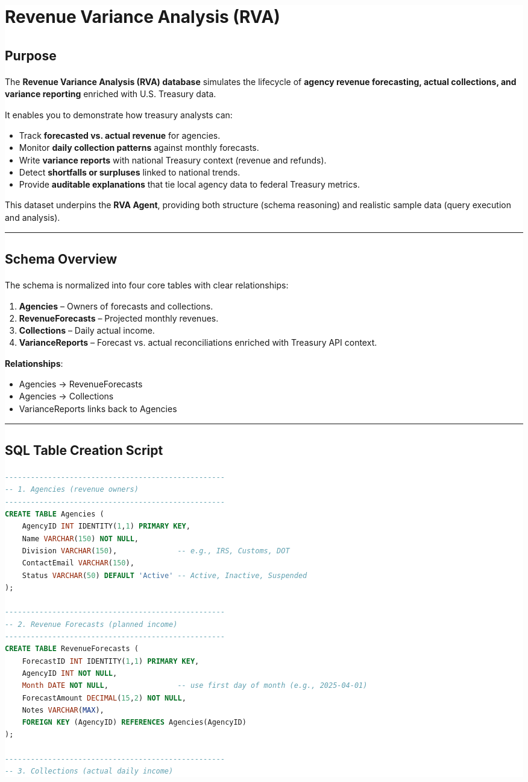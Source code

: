 # Revenue Variance Analysis (RVA)

## Purpose

The **Revenue Variance Analysis (RVA) database** simulates the lifecycle of **agency revenue forecasting, actual collections, and variance reporting** enriched with U.S. Treasury data.

It enables you to demonstrate how treasury analysts can:

- Track **forecasted vs. actual revenue** for agencies.
- Monitor **daily collection patterns** against monthly forecasts.
- Write **variance reports** with national Treasury context (revenue and refunds).
- Detect **shortfalls or surpluses** linked to national trends.
- Provide **auditable explanations** that tie local agency data to federal Treasury metrics.

This dataset underpins the **RVA Agent**, providing both structure (schema reasoning) and realistic sample data (query execution and analysis).

------

## Schema Overview

The schema is normalized into four core tables with clear relationships:

1. **Agencies** – Owners of forecasts and collections.
2. **RevenueForecasts** – Projected monthly revenues.
3. **Collections** – Daily actual income.
4. **VarianceReports** – Forecast vs. actual reconciliations enriched with Treasury API context.

**Relationships**:

- Agencies → RevenueForecasts
- Agencies → Collections
- VarianceReports links back to Agencies

------

## SQL Table Creation Script

```sql
---------------------------------------------------
-- 1. Agencies (revenue owners)
---------------------------------------------------
CREATE TABLE Agencies (
    AgencyID INT IDENTITY(1,1) PRIMARY KEY,
    Name VARCHAR(150) NOT NULL,
    Division VARCHAR(150),              -- e.g., IRS, Customs, DOT
    ContactEmail VARCHAR(150),
    Status VARCHAR(50) DEFAULT 'Active' -- Active, Inactive, Suspended
);

---------------------------------------------------
-- 2. Revenue Forecasts (planned income)
---------------------------------------------------
CREATE TABLE RevenueForecasts (
    ForecastID INT IDENTITY(1,1) PRIMARY KEY,
    AgencyID INT NOT NULL,
    Month DATE NOT NULL,                -- use first day of month (e.g., 2025-04-01)
    ForecastAmount DECIMAL(15,2) NOT NULL,
    Notes VARCHAR(MAX),
    FOREIGN KEY (AgencyID) REFERENCES Agencies(AgencyID)
);

---------------------------------------------------
-- 3. Collections (actual daily income)
```